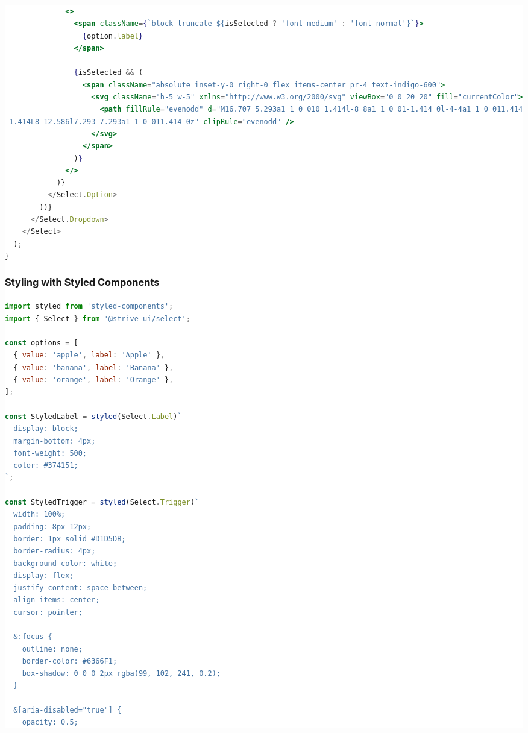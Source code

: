 ```jsx
              <>
                <span className={`block truncate ${isSelected ? 'font-medium' : 'font-normal'}`}>
                  {option.label}
                </span>
                
                {isSelected && (
                  <span className="absolute inset-y-0 right-0 flex items-center pr-4 text-indigo-600">
                    <svg className="h-5 w-5" xmlns="http://www.w3.org/2000/svg" viewBox="0 0 20 20" fill="currentColor">
                      <path fillRule="evenodd" d="M16.707 5.293a1 1 0 010 1.414l-8 8a1 1 0 01-1.414 0l-4-4a1 1 0 011.414-1.414L8 12.586l7.293-7.293a1 1 0 011.414 0z" clipRule="evenodd" />
                    </svg>
                  </span>
                )}
              </>
            )}
          </Select.Option>
        ))}
      </Select.Dropdown>
    </Select>
  );
}
```

### Styling with Styled Components

```jsx
import styled from 'styled-components';
import { Select } from '@strive-ui/select';

const options = [
  { value: 'apple', label: 'Apple' },
  { value: 'banana', label: 'Banana' },
  { value: 'orange', label: 'Orange' },
];

const StyledLabel = styled(Select.Label)`
  display: block;
  margin-bottom: 4px;
  font-weight: 500;
  color: #374151;
`;

const StyledTrigger = styled(Select.Trigger)`
  width: 100%;
  padding: 8px 12px;
  border: 1px solid #D1D5DB;
  border-radius: 4px;
  background-color: white;
  display: flex;
  justify-content: space-between;
  align-items: center;
  cursor: pointer;
  
  &:focus {
    outline: none;
    border-color: #6366F1;
    box-shadow: 0 0 0 2px rgba(99, 102, 241, 0.2);
  }
  
  &[aria-disabled="true"] {
    opacity: 0.5;
```